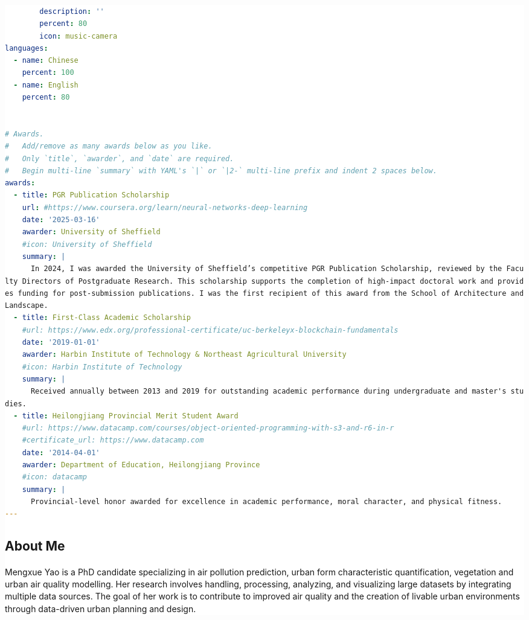 ```yaml
        description: ''
        percent: 80
        icon: music-camera
languages:
  - name: Chinese
    percent: 100
  - name: English
    percent: 80


# Awards.
#   Add/remove as many awards below as you like.
#   Only `title`, `awarder`, and `date` are required.
#   Begin multi-line `summary` with YAML's `|` or `|2-` multi-line prefix and indent 2 spaces below.
awards:
  - title: PGR Publication Scholarship
    url: #https://www.coursera.org/learn/neural-networks-deep-learning
    date: '2025-03-16'
    awarder: University of Sheffield
    #icon: University of Sheffield
    summary: |
      In 2024, I was awarded the University of Sheffield’s competitive PGR Publication Scholarship, reviewed by the Faculty Directors of Postgraduate Research. This scholarship supports the completion of high-impact doctoral work and provides funding for post-submission publications. I was the first recipient of this award from the School of Architecture and Landscape.
  - title: First-Class Academic Scholarship
    #url: https://www.edx.org/professional-certificate/uc-berkeleyx-blockchain-fundamentals
    date: '2019-01-01'
    awarder: Harbin Institute of Technology & Northeast Agricultural University
    #icon: Harbin Institute of Technology
    summary: |
      Received annually between 2013 and 2019 for outstanding academic performance during undergraduate and master's studies.
  - title: Heilongjiang Provincial Merit Student Award
    #url: https://www.datacamp.com/courses/object-oriented-programming-with-s3-and-r6-in-r
    #certificate_url: https://www.datacamp.com
    date: '2014-04-01'
    awarder: Department of Education, Heilongjiang Province
    #icon: datacamp
    summary: |
      Provincial-level honor awarded for excellence in academic performance, moral character, and physical fitness.
---
```


## About Me

Mengxue Yao is a PhD candidate specializing in air pollution prediction, urban form characteristic quantification, vegetation and urban air quality modelling. Her research involves handling, processing, analyzing, and visualizing large datasets by integrating multiple data sources. The goal of her work is to contribute to improved air quality and the creation of livable urban environments through data-driven urban planning and design.
